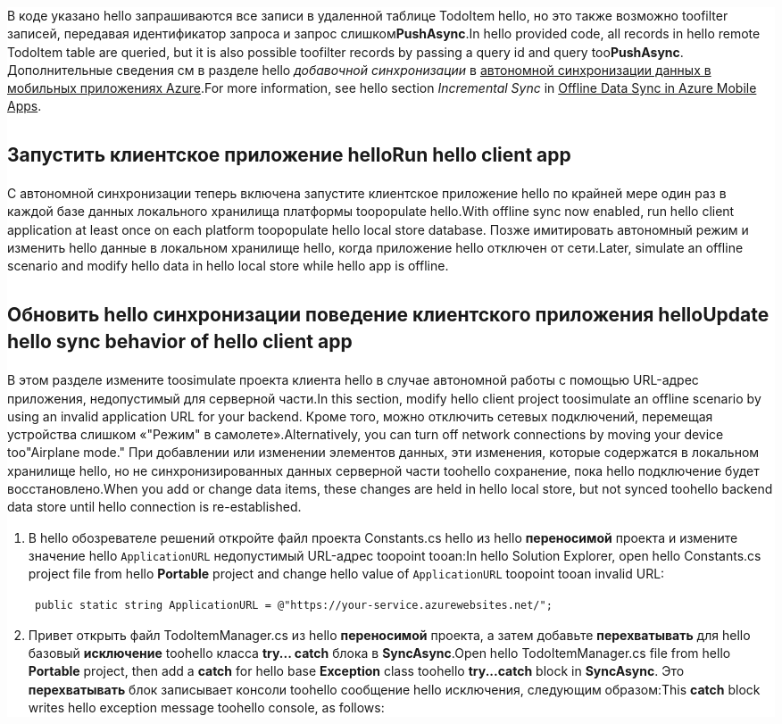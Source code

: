 <span data-ttu-id="64e68-153">В коде указано hello запрашиваются все записи в удаленной таблице TodoItem hello, но это также возможно toofilter записей, передавая идентификатор запроса и запрос слишком**PushAsync**.</span><span class="sxs-lookup"><span data-stu-id="64e68-153">In hello provided code, all records in hello remote TodoItem table are queried, but it is also possible toofilter records by passing a query id and query too**PushAsync**.</span></span> <span data-ttu-id="64e68-154">Дополнительные сведения см в разделе hello *добавочной синхронизации* в [автономной синхронизации данных в мобильных приложениях Azure][2].</span><span class="sxs-lookup"><span data-stu-id="64e68-154">For more information, see hello section *Incremental Sync* in [Offline Data Sync in Azure Mobile Apps][2].</span></span>

## <a name="run-hello-client-app"></a><span data-ttu-id="64e68-155">Запустить клиентское приложение hello</span><span class="sxs-lookup"><span data-stu-id="64e68-155">Run hello client app</span></span>
<span data-ttu-id="64e68-156">С автономной синхронизации теперь включена запустите клиентское приложение hello по крайней мере один раз в каждой базе данных локального хранилища платформы toopopulate hello.</span><span class="sxs-lookup"><span data-stu-id="64e68-156">With offline sync now enabled, run hello client application at least once on each platform toopopulate hello local store database.</span></span> <span data-ttu-id="64e68-157">Позже имитировать автономный режим и изменить hello данные в локальном хранилище hello, когда приложение hello отключен от сети.</span><span class="sxs-lookup"><span data-stu-id="64e68-157">Later, simulate an offline scenario and modify hello data in hello local store while hello app is offline.</span></span>

## <a name="update-hello-sync-behavior-of-hello-client-app"></a><span data-ttu-id="64e68-158">Обновить hello синхронизации поведение клиентского приложения hello</span><span class="sxs-lookup"><span data-stu-id="64e68-158">Update hello sync behavior of hello client app</span></span>
<span data-ttu-id="64e68-159">В этом разделе измените toosimulate проекта клиента hello в случае автономной работы с помощью URL-адрес приложения, недопустимый для серверной части.</span><span class="sxs-lookup"><span data-stu-id="64e68-159">In this section, modify hello client project toosimulate an offline scenario by using an invalid application URL for your backend.</span></span> <span data-ttu-id="64e68-160">Кроме того, можно отключить сетевых подключений, перемещая устройства слишком «"Режим" в самолете».</span><span class="sxs-lookup"><span data-stu-id="64e68-160">Alternatively, you can turn off network connections by moving your device too"Airplane mode."</span></span>  <span data-ttu-id="64e68-161">При добавлении или изменении элементов данных, эти изменения, которые содержатся в локальном хранилище hello, но не синхронизированных данных серверной части toohello сохранение, пока hello подключение будет восстановлено.</span><span class="sxs-lookup"><span data-stu-id="64e68-161">When you add or change data items, these changes are held in hello local store, but not synced toohello backend data store until hello connection is re-established.</span></span>

1. <span data-ttu-id="64e68-162">В hello обозревателе решений откройте файл проекта Constants.cs hello из hello **переносимой** проекта и измените значение hello `ApplicationURL` недопустимый URL-адрес toopoint tooan:</span><span class="sxs-lookup"><span data-stu-id="64e68-162">In hello Solution Explorer, open hello Constants.cs project file from hello **Portable** project and change hello value of `ApplicationURL` toopoint tooan invalid URL:</span></span>

        public static string ApplicationURL = @"https://your-service.azurewebsites.net/";
2. <span data-ttu-id="64e68-163">Привет открыть файл TodoItemManager.cs из hello **переносимой** проекта, а затем добавьте **перехватывать** для hello базовый **исключение** toohello класса **try... catch** блока в **SyncAsync**.</span><span class="sxs-lookup"><span data-stu-id="64e68-163">Open hello TodoItemManager.cs file from hello **Portable** project, then add a **catch** for hello base **Exception** class toohello **try...catch** block in **SyncAsync**.</span></span> <span data-ttu-id="64e68-164">Это **перехватывать** блок записывает консоли toohello сообщение hello исключения, следующим образом:</span><span class="sxs-lookup"><span data-stu-id="64e68-164">This **catch** block writes hello exception message toohello console, as follows:</span></span>


[1]: app-service-mobile-dotnet-backend-how-to-use-server-sdk.md
[2]: app-service-mobile-offline-data-sync.md
[3]: http://go.microsoft.com/fwlink/p/?LinkID=716919
[4]: http://go.microsoft.com/fwlink/p/?LinkID=716920
[5]: http://sqlite.org/2016/sqlite-uwp-3120200.vsix
[6]: https://www.getpostman.com/
[7]: http://www.telerik.com/fiddler
[8]: app-service-mobile-dotnet-how-to-use-client-library.md